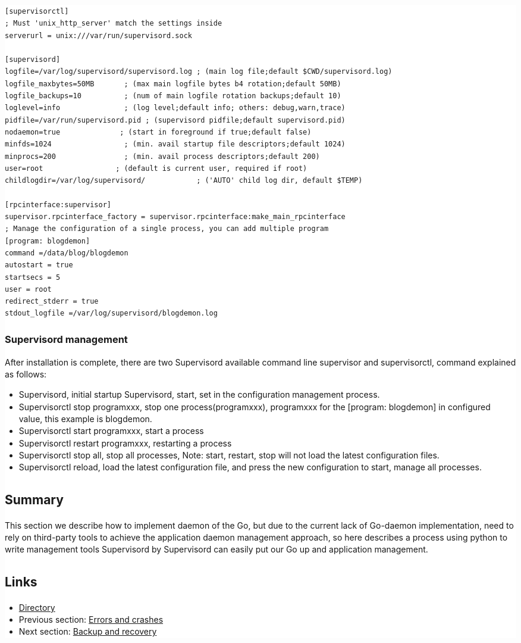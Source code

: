 	[supervisorctl]
	; Must 'unix_http_server' match the settings inside
	serverurl = unix:///var/run/supervisord.sock

	[supervisord]
	logfile=/var/log/supervisord/supervisord.log ; (main log file;default $CWD/supervisord.log)
	logfile_maxbytes=50MB       ; (max main logfile bytes b4 rotation;default 50MB)
	logfile_backups=10          ; (num of main logfile rotation backups;default 10)
	loglevel=info               ; (log level;default info; others: debug,warn,trace)
	pidfile=/var/run/supervisord.pid ; (supervisord pidfile;default supervisord.pid)
	nodaemon=true              ; (start in foreground if true;default false)
	minfds=1024                 ; (min. avail startup file descriptors;default 1024)
	minprocs=200                ; (min. avail process descriptors;default 200)
	user=root                 ; (default is current user, required if root)
	childlogdir=/var/log/supervisord/            ; ('AUTO' child log dir, default $TEMP)

	[rpcinterface:supervisor]
	supervisor.rpcinterface_factory = supervisor.rpcinterface:make_main_rpcinterface
	; Manage the configuration of a single process, you can add multiple program
	[program: blogdemon]
	command =/data/blog/blogdemon
	autostart = true
	startsecs = 5
	user = root
	redirect_stderr = true
	stdout_logfile =/var/log/supervisord/blogdemon.log

### Supervisord management

After installation is complete, there are two Supervisord available command line supervisor and supervisorctl, command explained as follows:

- Supervisord, initial startup Supervisord, start, set in the configuration management process.
- Supervisorctl stop programxxx, stop one process(programxxx), programxxx for the [program: blogdemon] in configured value, this example is blogdemon.
- Supervisorctl start programxxx, start a process
- Supervisorctl restart programxxx, restarting a process
- Supervisorctl stop all, stop all processes, Note: start, restart, stop will not load the latest configuration files.
- Supervisorctl reload, load the latest configuration file, and press the new configuration to start, manage all processes.

## Summary

This section we describe how to implement daemon of the Go, but due to the current lack of Go-daemon implementation, need to rely on third-party tools to achieve the application daemon management approach, so here describes a process using python to write management tools Supervisord by Supervisord can easily put our Go up and application management.


## Links

- [Directory](preface.md)
- Previous section: [Errors and crashes](12.2.md)
- Next section: [Backup and recovery](12.4.md)
